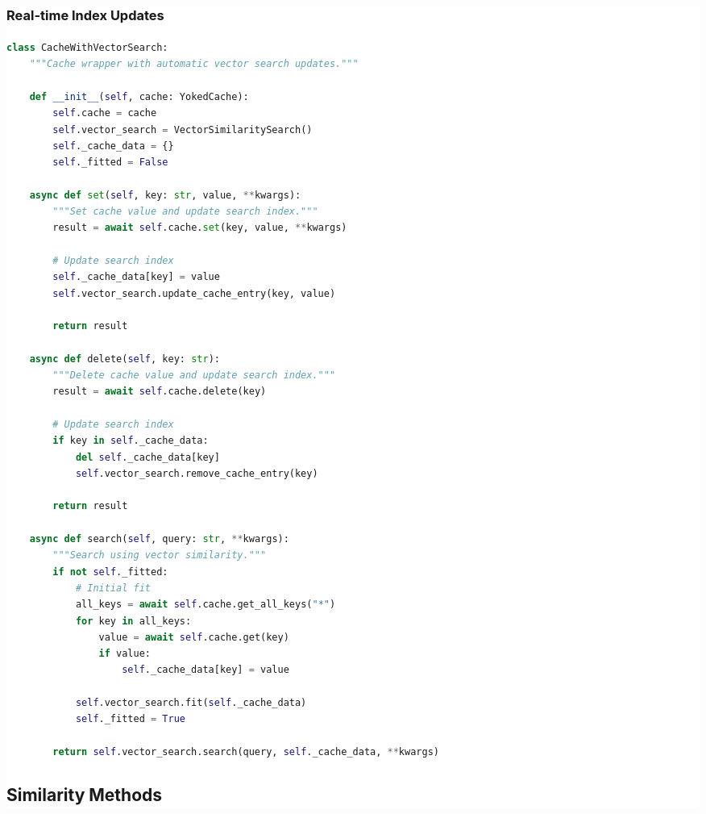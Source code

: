 ### Real-time Index Updates

```python
class CacheWithVectorSearch:
    """Cache wrapper with automatic vector search updates."""
    
    def __init__(self, cache: YokedCache):
        self.cache = cache
        self.vector_search = VectorSimilaritySearch()
        self._cache_data = {}
        self._fitted = False
    
    async def set(self, key: str, value, **kwargs):
        """Set cache value and update search index."""
        result = await self.cache.set(key, value, **kwargs)
        
        # Update search index
        self._cache_data[key] = value
        self.vector_search.update_cache_entry(key, value)
        
        return result
    
    async def delete(self, key: str):
        """Delete cache value and update search index."""
        result = await self.cache.delete(key)
        
        # Update search index
        if key in self._cache_data:
            del self._cache_data[key]
            self.vector_search.remove_cache_entry(key)
        
        return result
    
    async def search(self, query: str, **kwargs):
        """Search using vector similarity."""
        if not self._fitted:
            # Initial fit
            all_keys = await self.cache.get_all_keys("*")
            for key in all_keys:
                value = await self.cache.get(key)
                if value:
                    self._cache_data[key] = value
            
            self.vector_search.fit(self._cache_data)
            self._fitted = True
        
        return self.vector_search.search(query, self._cache_data, **kwargs)
```

## Similarity Methods
